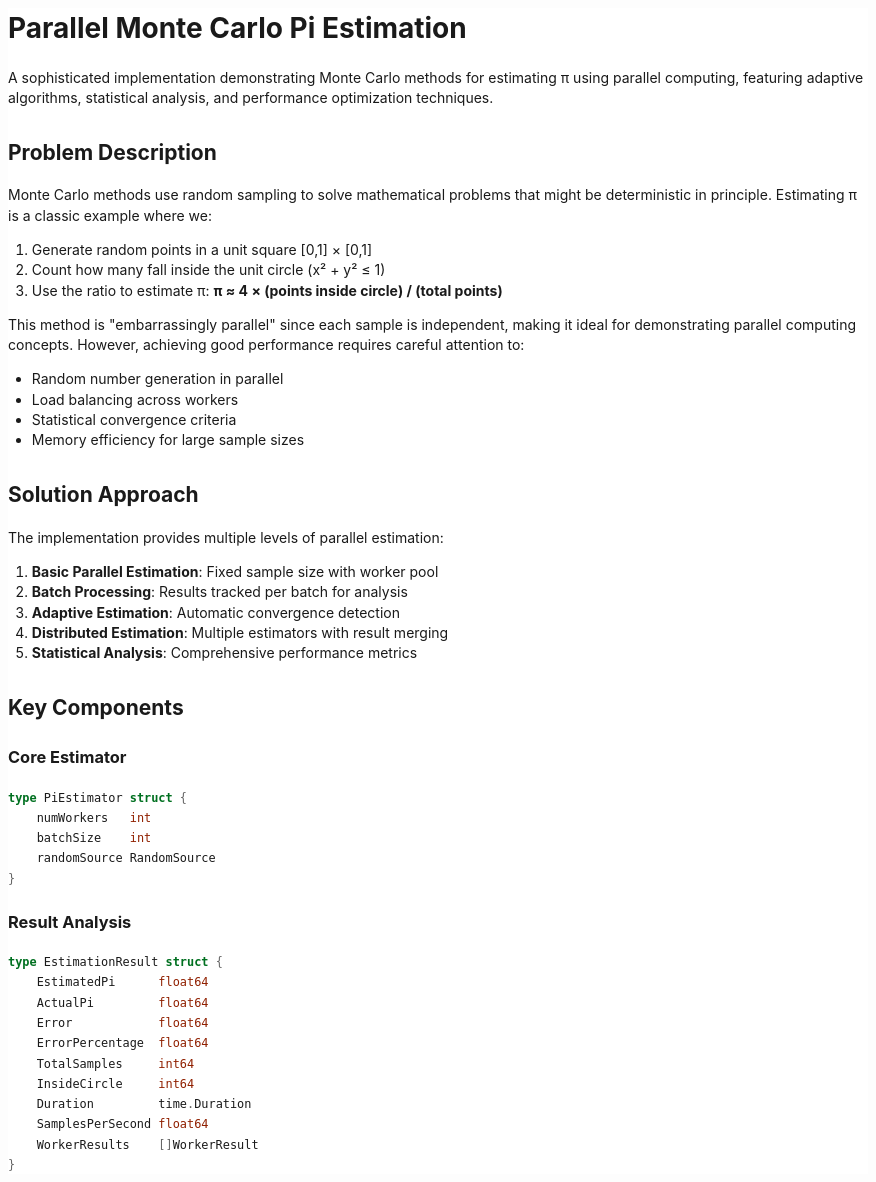 # Parallel Monte Carlo Pi Estimation

A sophisticated implementation demonstrating Monte Carlo methods for estimating π using parallel computing, featuring adaptive algorithms, statistical analysis, and performance optimization techniques.

## Problem Description

Monte Carlo methods use random sampling to solve mathematical problems that might be deterministic in principle. Estimating π is a classic example where we:

1. Generate random points in a unit square [0,1] × [0,1]
2. Count how many fall inside the unit circle (x² + y² ≤ 1)
3. Use the ratio to estimate π: **π ≈ 4 × (points inside circle) / (total points)**

This method is "embarrassingly parallel" since each sample is independent, making it ideal for demonstrating parallel computing concepts. However, achieving good performance requires careful attention to:
- Random number generation in parallel
- Load balancing across workers
- Statistical convergence criteria
- Memory efficiency for large sample sizes

## Solution Approach

The implementation provides multiple levels of parallel estimation:

1. **Basic Parallel Estimation**: Fixed sample size with worker pool
2. **Batch Processing**: Results tracked per batch for analysis
3. **Adaptive Estimation**: Automatic convergence detection
4. **Distributed Estimation**: Multiple estimators with result merging
5. **Statistical Analysis**: Comprehensive performance metrics

## Key Components

### Core Estimator

```go
type PiEstimator struct {
    numWorkers   int
    batchSize    int
    randomSource RandomSource
}
```

### Result Analysis

```go
type EstimationResult struct {
    EstimatedPi      float64
    ActualPi         float64
    Error            float64
    ErrorPercentage  float64
    TotalSamples     int64
    InsideCircle     int64
    Duration         time.Duration
    SamplesPerSecond float64
    WorkerResults    []WorkerResult
}
```
